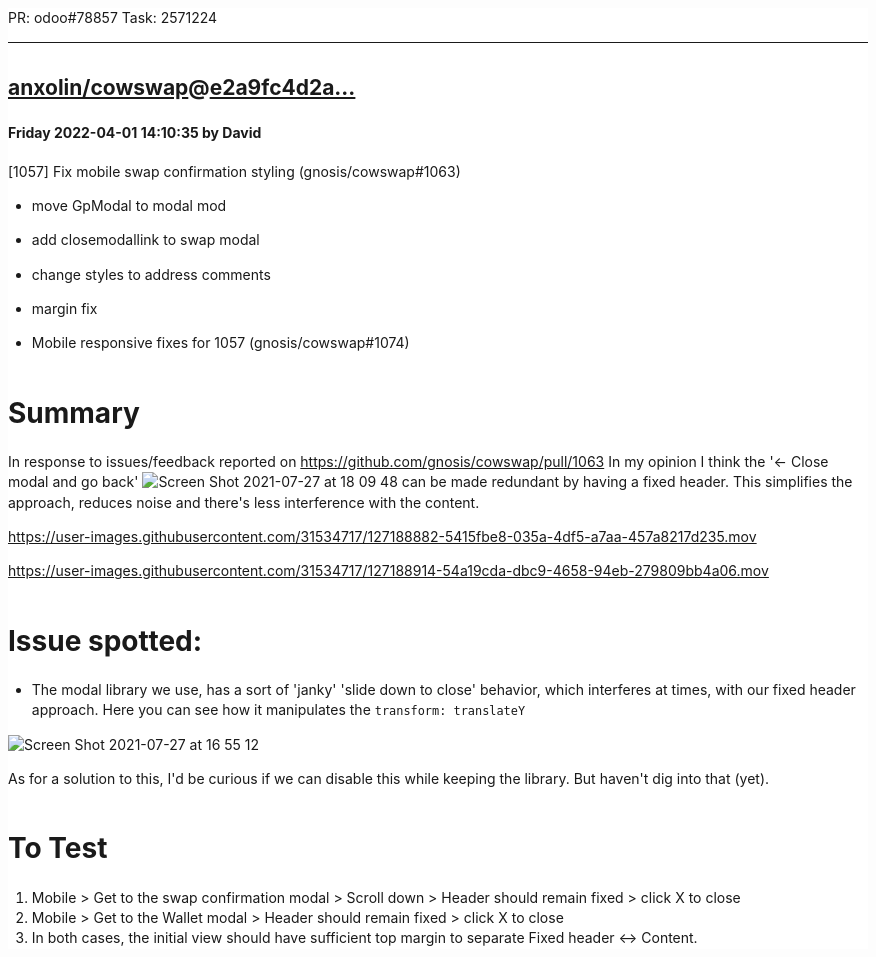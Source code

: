 PR: odoo#78857
Task: 2571224

---
## [anxolin/cowswap](https://github.com/anxolin/cowswap)@[e2a9fc4d2a...](https://github.com/anxolin/cowswap/commit/e2a9fc4d2afb90a9ba9bcf6c503c90ea8cca2d3a)
#### Friday 2022-04-01 14:10:35 by David

[1057] Fix mobile swap confirmation styling (gnosis/cowswap#1063)

* move GpModal to modal mod

* add closemodallink to swap modal

* change styles to address comments

* margin fix

* Mobile responsive fixes for 1057 (gnosis/cowswap#1074)

# Summary

In response to issues/feedback reported on https://github.com/gnosis/cowswap/pull/1063
In my opinion I think the '<- Close modal and go back'
<img width="235" alt="Screen Shot 2021-07-27 at 18 09 48" src="https://user-images.githubusercontent.com/31534717/127189011-890c0cbd-4a2e-4b0b-8d53-925c718e952c.png">
can be made redundant by having a fixed header. This simplifies the approach, reduces noise and there's less interference with the content.

https://user-images.githubusercontent.com/31534717/127188882-5415fbe8-035a-4df5-a7aa-457a8217d235.mov 

https://user-images.githubusercontent.com/31534717/127188914-54a19cda-dbc9-4658-94eb-279809bb4a06.mov

# Issue spotted:
- The modal library we use, has a sort of 'janky' 'slide down to close' behavior, which interferes at times, with our fixed header approach. Here you can see how it manipulates the `transform: translateY`
<img width="1191" alt="Screen Shot 2021-07-27 at 16 55 12" src="https://user-images.githubusercontent.com/31534717/127189246-b575aaa8-3a66-40de-b3b2-4c973a332801.png">

As for a solution to this, I'd be curious if we can disable this while keeping the library. But haven't dig into that (yet).


# To Test
1. Mobile > Get to the swap confirmation modal > Scroll down > Header should remain fixed > click X to close
2. Mobile > Get to the Wallet modal > Header should remain fixed > click X to close
3. In both cases, the initial view should have sufficient top margin to separate Fixed header <-> Content.
